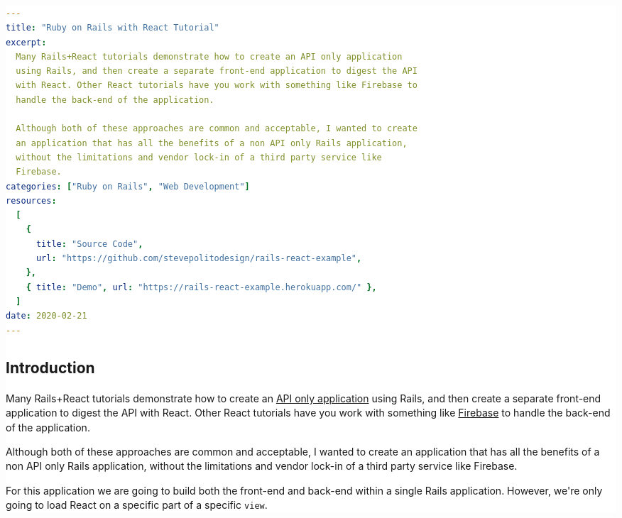 ```yaml
---
title: "Ruby on Rails with React Tutorial"
excerpt:
  Many Rails+React tutorials demonstrate how to create an API only application
  using Rails, and then create a separate front-end application to digest the API
  with React. Other React tutorials have you work with something like Firebase to
  handle the back-end of the application.

  Although both of these approaches are common and acceptable, I wanted to create
  an application that has all the benefits of a non API only Rails application,
  without the limitations and vendor lock-in of a third party service like
  Firebase.
categories: ["Ruby on Rails", "Web Development"]
resources:
  [
    {
      title: "Source Code",
      url: "https://github.com/stevepolitodesign/rails-react-example",
    },
    { title: "Demo", url: "https://rails-react-example.herokuapp.com/" },
  ]
date: 2020-02-21
---
```


## Introduction

Many Rails+React tutorials demonstrate how to create an [API only application](https://guides.rubyonrails.org/api_app.html) using Rails, and then create a separate front-end application to digest the API with React. Other React tutorials have you work with something like [Firebase](https://firebase.google.com/) to handle the back-end of the application.

Although both of these approaches are common and acceptable, I wanted to create an application that has all the benefits of a non API only Rails application, without the limitations and vendor lock-in of a third party service like Firebase.

For this application we are going to build both the front-end and back-end within a single Rails application. However, we're only going to load React on a specific part of a specific `view`.
